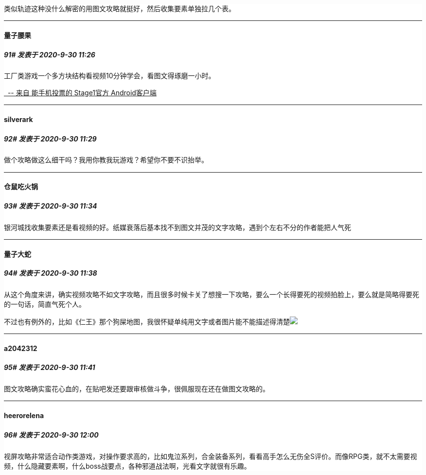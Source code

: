 
类似轨迹这种没什么解密的用图文攻略就挺好，然后收集要素单独拉几个表。


-----

####  量子腰果  
##### 91#       发表于 2020-9-30 11:26


工厂类游戏一个多方块结构看视频10分钟学会，看图文得琢磨一小时。

[  -- 来自 能手机投票的 Stage1官方 Android客户端](https://www.coolapk.com/apk/140634)


-----

####  silverark  
##### 92#       发表于 2020-9-30 11:29


做个攻略做这么细干吗？我用你教我玩游戏？希望你不要不识抬举。


-----

####  仓鼠吃火锅  
##### 93#       发表于 2020-9-30 11:34


银河城找收集要素还是看视频的好。纸媒衰落后基本找不到图文并茂的文字攻略，遇到个左右不分的作者能把人气死


-----

####  量子大蛇  
##### 94#       发表于 2020-9-30 11:38


从这个角度来讲，确实视频攻略不如文字攻略，而且很多时候卡关了想搜一下攻略，要么一个长得要死的视频拍脸上，要么就是简略得要死的一句话，简直气死个人。

不过也有例外的，比如《仁王》那个狗屎地图，我很怀疑单纯用文字或者图片能不能描述得清楚<img src="https://static.saraba1st.com/image/smiley/face2017/067.png" referrerpolicy="no-referrer">


-----

####  a2042312  
##### 95#       发表于 2020-9-30 11:41


图文攻略确实蛮花心血的，在贴吧发还要跟审核做斗争，很佩服现在还在做图文攻略的。


-----

####  heerorelena  
##### 96#       发表于 2020-9-30 12:00


视屏攻略非常适合动作类游戏，对操作要求高的，比如鬼泣系列，合金装备系列，看看高手怎么无伤全S评价。而像RPG类，就不太需要视频，什么隐藏要素啊，什么boss战要点，各种邪道战法啊，光看文字就很有乐趣。
